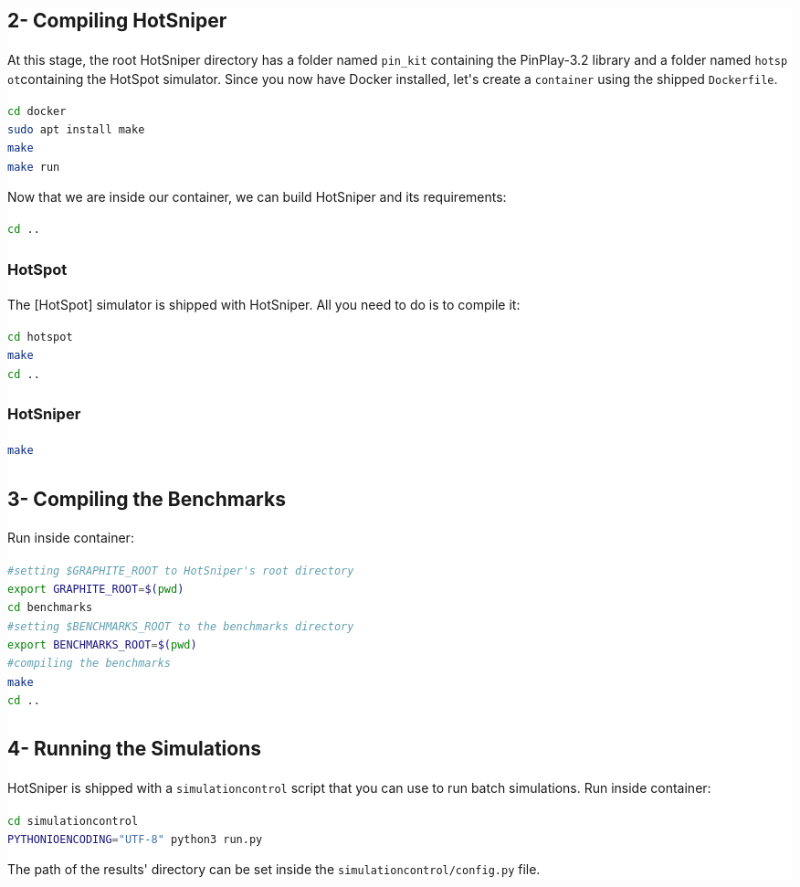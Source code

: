 
## 2- Compiling HotSniper
At this stage, the root HotSniper directory has a folder named ```pin_kit``` containing the PinPlay-3.2 library and a folder named ```hotspot```containing the HotSpot simulator. Since you now have Docker installed, let's create a ```container``` using the shipped ```Dockerfile```.
```sh
cd docker
sudo apt install make
make
make run
```
Now that we are inside our container, we can build HotSniper and its requirements:
```sh
cd ..
```

### HotSpot
The [HotSpot] simulator is shipped with HotSniper. All you need to do is to compile it:
```sh
cd hotspot
make
cd ..
```

### HotSniper
```sh
make
```

## 3- Compiling the Benchmarks

Run inside container:
```sh
#setting $GRAPHITE_ROOT to HotSniper's root directory
export GRAPHITE_ROOT=$(pwd)
cd benchmarks
#setting $BENCHMARKS_ROOT to the benchmarks directory
export BENCHMARKS_ROOT=$(pwd)
#compiling the benchmarks
make
cd ..
```


## 4- Running the Simulations
HotSniper is shipped with a ```simulationcontrol``` script that you can use to run batch simulations.
Run inside container:
```sh
cd simulationcontrol
PYTHONIOENCODING="UTF-8" python3 run.py
```
The path of the results' directory can be set inside the ```simulationcontrol/config.py``` file.
